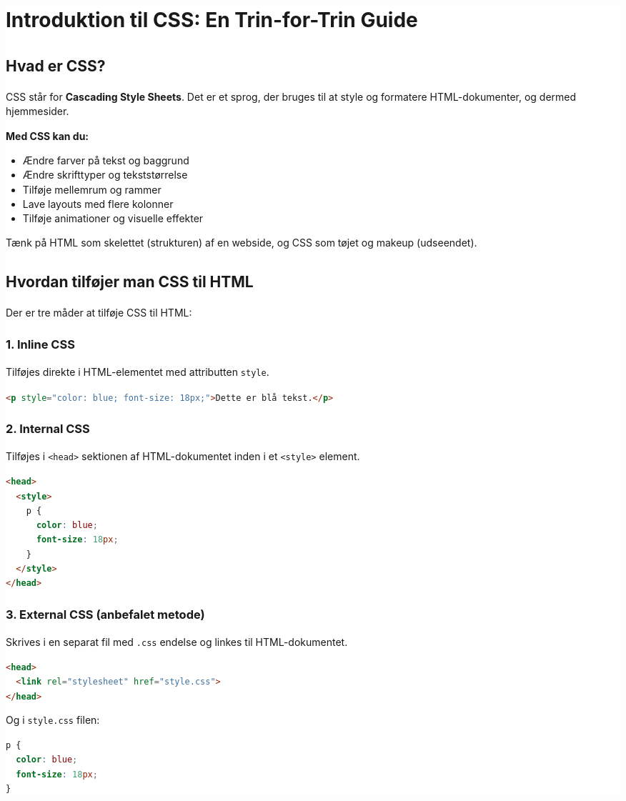 # Introduktion til CSS: En Trin-for-Trin Guide

## Hvad er CSS?

CSS står for **Cascading Style Sheets**. Det er et sprog, der bruges til at style og formatere HTML-dokumenter, og dermed hjemmesider.

**Med CSS kan du:**
- Ændre farver på tekst og baggrund
- Ændre skrifttyper og tekststørrelse
- Tilføje mellemrum og rammer
- Lave layouts med flere kolonner
- Tilføje animationer og visuelle effekter

Tænk på HTML som skelettet (strukturen) af en webside, og CSS som tøjet og makeup (udseendet).

## Hvordan tilføjer man CSS til HTML

Der er tre måder at tilføje CSS til HTML:

### 1. Inline CSS
Tilføjes direkte i HTML-elementet med attributten `style`.

```html
<p style="color: blue; font-size: 18px;">Dette er blå tekst.</p>
```

### 2. Internal CSS
Tilføjes i `<head>` sektionen af HTML-dokumentet inden i et `<style>` element.

```html
<head>
  <style>
    p {
      color: blue;
      font-size: 18px;
    }
  </style>
</head>
```

### 3. External CSS (anbefalet metode)
Skrives i en separat fil med `.css` endelse og linkes til HTML-dokumentet.

```html
<head>
  <link rel="stylesheet" href="style.css">
</head>
```

Og i `style.css` filen:
```css
p {
  color: blue;
  font-size: 18px;
}
```
